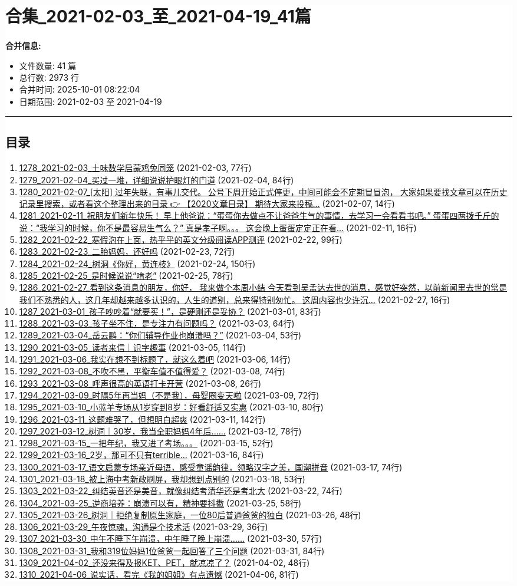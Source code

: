 # 合集_2021-02-03_至_2021-04-19_41篇

**合并信息:**
- 文件数量: 41 篇
- 总行数: 2973 行
- 合并时间: 2025-10-01 08:22:04
- 日期范围: 2021-02-03 至 2021-04-19

---

## 目录

1. [1278_2021-02-03_土味数学启蒙鸡兔同笼](#1-1278_2021-02-03_土味数学启蒙鸡兔同笼) (2021-02-03, 77行)
2. [1279_2021-02-04_买过一堆，详细说说护眼灯的门道](#2-1279_2021-02-04_买过一堆，详细说说护眼灯的门道) (2021-02-04, 84行)
3. [1280_2021-02-07_[太阳] 过年失联，有事儿交代。  公号下周开始正式停更，中间可能会不定期冒冒泡，  大家如果要找文章可以在历史记录里搜索，或者看这个整理出来的目录  👉 【2020文章目录】  期待大家来投稿...](#3-1280_2021-02-07_[太阳]-过年失联，有事儿交代。--公号下周开始正式停更，中间可能会不定期冒冒泡，--大家如果要找文章可以在历史记录里搜索，或者看这个整理出来的目录--👉-【2020文章目录】--期待大家来投稿...) (2021-02-07, 14行)
4. [1281_2021-02-11_祝朋友们新年快乐！  早上他爸说：“蛋蛋你去做点不让爸爸生气的事情，去学习一会看看书吧。” 蛋蛋四两拨千斤的说：“我学习的时候，你不是最容易生气么？” 真是孝子啊。。。  这会晚上蛋蛋定定正在看...](#4-1281_2021-02-11_祝朋友们新年快乐！--早上他爸说：“蛋蛋你去做点不让爸爸生气的事情，去学习一会看看书吧。”-蛋蛋四两拨千斤的说：“我学习的时候，你不是最容易生气么？”-真是孝子啊。。。--这会晚上蛋蛋定定正在看...) (2021-02-11, 16行)
5. [1282_2021-02-22_寒假泡在上面，热乎乎的英文分级阅读APP测评](#5-1282_2021-02-22_寒假泡在上面，热乎乎的英文分级阅读APP测评) (2021-02-22, 99行)
6. [1283_2021-02-23_二胎妈妈，还好吗](#6-1283_2021-02-23_二胎妈妈，还好吗) (2021-02-23, 72行)
7. [1284_2021-02-24_树洞《你好，黄连枝》](#7-1284_2021-02-24_树洞《你好，黄连枝》) (2021-02-24, 150行)
8. [1285_2021-02-25_是时候说说“啃老”](#8-1285_2021-02-25_是时候说说“啃老”) (2021-02-25, 78行)
9. [1286_2021-02-27_看到这条消息的朋友，你好， 我来做个本周小结  今天看到吴孟达去世的消息，感觉好突然，以前新闻里去世的常是我们不熟悉的人，这几年却越来越多认识的，人生的道别，总来得特别匆忙。  这周内容也少许沉...](#9-1286_2021-02-27_看到这条消息的朋友，你好，-我来做个本周小结--今天看到吴孟达去世的消息，感觉好突然，以前新闻里去世的常是我们不熟悉的人，这几年却越来越多认识的，人生的道别，总来得特别匆忙。--这周内容也少许沉...) (2021-02-27, 16行)
10. [1287_2021-03-01_孩子吵吵着“就要买！”，是硬刚还是妥协？](#10-1287_2021-03-01_孩子吵吵着“就要买！”，是硬刚还是妥协？) (2021-03-01, 83行)
11. [1288_2021-03-03_孩子坐不住，是专注力有问题吗？](#11-1288_2021-03-03_孩子坐不住，是专注力有问题吗？) (2021-03-03, 64行)
12. [1289_2021-03-04_岳云鹏​：“你们辅导作业也崩溃吗？”](#12-1289_2021-03-04_岳云鹏​：“你们辅导作业也崩溃吗？”) (2021-03-04, 53行)
13. [1290_2021-03-05_读者来信｜识字趣事](#13-1290_2021-03-05_读者来信｜识字趣事) (2021-03-05, 114行)
14. [1291_2021-03-06_我实在想不到标题了，就这么着吧](#14-1291_2021-03-06_我实在想不到标题了，就这么着吧) (2021-03-06, 14行)
15. [1292_2021-03-08_不吹不黑，平衡车值不值得爱？](#15-1292_2021-03-08_不吹不黑，平衡车值不值得爱？) (2021-03-08, 74行)
16. [1293_2021-03-08_呼声很高的英语打卡开营](#16-1293_2021-03-08_呼声很高的英语打卡开营) (2021-03-08, 26行)
17. [1294_2021-03-09_时隔5年再当妈（不是我），母婴圈变天啦](#17-1294_2021-03-09_时隔5年再当妈（不是我），母婴圈变天啦) (2021-03-09, 72行)
18. [1295_2021-03-10_小蓝羊专场从1岁穿到8岁：好看舒适又实惠](#18-1295_2021-03-10_小蓝羊专场从1岁穿到8岁：好看舒适又实惠) (2021-03-10, 80行)
19. [1296_2021-03-11_这题难哭了，但想明白超爽](#19-1296_2021-03-11_这题难哭了，但想明白超爽) (2021-03-11, 142行)
20. [1297_2021-03-12_树洞｜30岁，我当全职妈妈4年后......](#20-1297_2021-03-12_树洞｜30岁，我当全职妈妈4年后......) (2021-03-12, 78行)
21. [1298_2021-03-15_一把年纪，我又进了考场。。。](#21-1298_2021-03-15_一把年纪，我又进了考场。。。) (2021-03-15, 52行)
22. [1299_2021-03-16_2岁，那可不只有terrible...](#22-1299_2021-03-16_2岁，那可不只有terrible...) (2021-03-16, 84行)
23. [1300_2021-03-17_语文启蒙专场亲近母语，感受童谣韵律，领略汉字之美，国潮拼音](#23-1300_2021-03-17_语文启蒙专场亲近母语，感受童谣韵律，领略汉字之美，国潮拼音) (2021-03-17, 74行)
24. [1301_2021-03-18_被上海中考新政刷屏，我却想到点别的](#24-1301_2021-03-18_被上海中考新政刷屏，我却想到点别的) (2021-03-18, 53行)
25. [1303_2021-03-22_纠结英音还是美音，就像纠结考清华还是考北大](#25-1303_2021-03-22_纠结英音还是美音，就像纠结考清华还是考北大) (2021-03-22, 74行)
26. [1304_2021-03-25_逆商培养：崩溃可以有，精神要抖擞](#26-1304_2021-03-25_逆商培养：崩溃可以有，精神要抖擞) (2021-03-25, 58行)
27. [1305_2021-03-26_树洞｜拒绝复制原生家庭，一位80后普通爸爸的独白](#27-1305_2021-03-26_树洞｜拒绝复制原生家庭，一位80后普通爸爸的独白) (2021-03-26, 48行)
28. [1306_2021-03-29_午夜惊魂，沟通是个技术活](#28-1306_2021-03-29_午夜惊魂，沟通是个技术活) (2021-03-29, 36行)
29. [1307_2021-03-30_中午不睡下午崩溃，中午睡了晚上崩溃……](#29-1307_2021-03-30_中午不睡下午崩溃，中午睡了晚上崩溃……) (2021-03-30, 57行)
30. [1308_2021-03-31_我和319位妈妈1位爸爸一起回答了三个问题](#30-1308_2021-03-31_我和319位妈妈1位爸爸一起回答了三个问题) (2021-03-31, 84行)
31. [1309_2021-04-02_还没来得及报KET、PET，就凉凉了？](#31-1309_2021-04-02_还没来得及报KET、PET，就凉凉了？) (2021-04-02, 48行)
32. [1310_2021-04-06_说实话，看完《我的姐姐》有点遗憾](#32-1310_2021-04-06_说实话，看完《我的姐姐》有点遗憾) (2021-04-06, 81行)